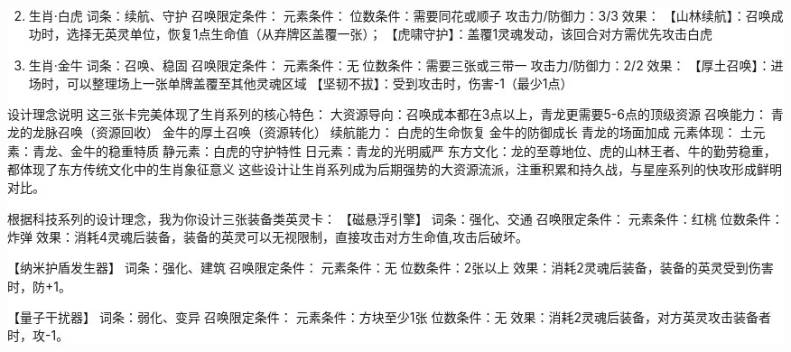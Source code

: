 2. 生肖·白虎
词条：续航、守护
召唤限定条件：
元素条件：
位数条件：需要同花或顺子
攻击力/防御力：3/3
效果：
【山林续航】：召唤成功时，选择无英灵单位，恢复1点生命值（从弃牌区盖覆一张）；
【虎啸守护】：盖覆1灵魂发动，该回合对方需优先攻击白虎

3. 生肖·金牛
词条：召唤、稳固
召唤限定条件：
元素条件：无
位数条件：需要三张或三带一
攻击力/防御力：2/2
效果：
【厚土召唤】：进场时，可以整理场上一张单牌盖覆至其他灵魂区域
【坚韧不拔】：受到攻击时，伤害-1（最少1点）

设计理念说明
这三张卡完美体现了生肖系列的核心特色：
大资源导向：召唤成本都在3点以上，青龙更需要5-6点的顶级资源
召唤能力：
青龙的龙脉召唤（资源回收）
金牛的厚土召唤（资源转化）
续航能力：
白虎的生命恢复
金牛的防御成长
青龙的场面加成
元素体现：
土元素：青龙、金牛的稳重特质
静元素：白虎的守护特性
日元素：青龙的光明威严
东方文化：龙的至尊地位、虎的山林王者、牛的勤劳稳重，都体现了东方传统文化中的生肖象征意义
这些设计让生肖系列成为后期强势的大资源流派，注重积累和持久战，与星座系列的快攻形成鲜明对比。


根据科技系列的设计理念，我为你设计三张装备类英灵卡：
【磁悬浮引擎】
词条：强化、交通
召唤限定条件：
元素条件：红桃
位数条件：炸弹
效果：消耗4灵魂后装备，装备的英灵可以无视限制，直接攻击对方生命值,攻击后破坏。

【纳米护盾发生器】
词条：强化、建筑
召唤限定条件：
元素条件：无
位数条件：2张以上
效果：消耗2灵魂后装备，装备的英灵受到伤害时，防+1。

【量子干扰器】
词条：弱化、变异
召唤限定条件：
元素条件：方块至少1张
位数条件：无
效果：消耗2灵魂后装备，对方英灵攻击装备者时，攻-1。
